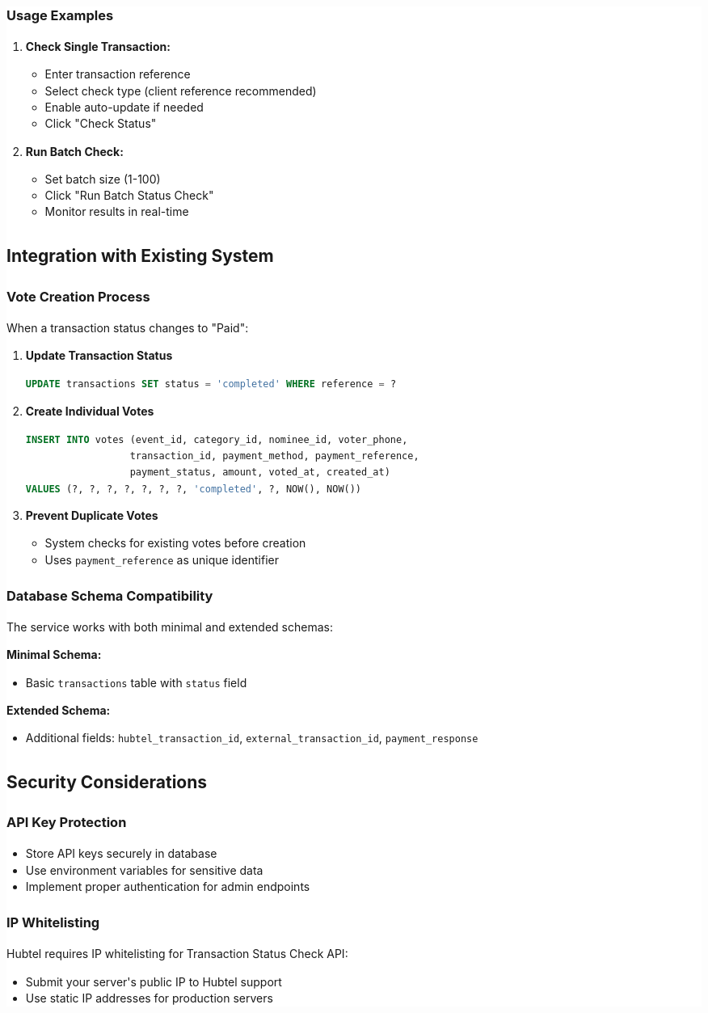 ### Usage Examples

1. **Check Single Transaction:**
   - Enter transaction reference
   - Select check type (client reference recommended)
   - Enable auto-update if needed
   - Click "Check Status"

2. **Run Batch Check:**
   - Set batch size (1-100)
   - Click "Run Batch Status Check"
   - Monitor results in real-time

## Integration with Existing System

### Vote Creation Process

When a transaction status changes to "Paid":

1. **Update Transaction Status**
   ```sql
   UPDATE transactions SET status = 'completed' WHERE reference = ?
   ```

2. **Create Individual Votes**
   ```sql
   INSERT INTO votes (event_id, category_id, nominee_id, voter_phone, 
                     transaction_id, payment_method, payment_reference, 
                     payment_status, amount, voted_at, created_at)
   VALUES (?, ?, ?, ?, ?, ?, ?, 'completed', ?, NOW(), NOW())
   ```

3. **Prevent Duplicate Votes**
   - System checks for existing votes before creation
   - Uses `payment_reference` as unique identifier

### Database Schema Compatibility

The service works with both minimal and extended schemas:

**Minimal Schema:**
- Basic `transactions` table with `status` field

**Extended Schema:**
- Additional fields: `hubtel_transaction_id`, `external_transaction_id`, `payment_response`

## Security Considerations

### API Key Protection
- Store API keys securely in database
- Use environment variables for sensitive data
- Implement proper authentication for admin endpoints

### IP Whitelisting
Hubtel requires IP whitelisting for Transaction Status Check API:
- Submit your server's public IP to Hubtel support
- Use static IP addresses for production servers
